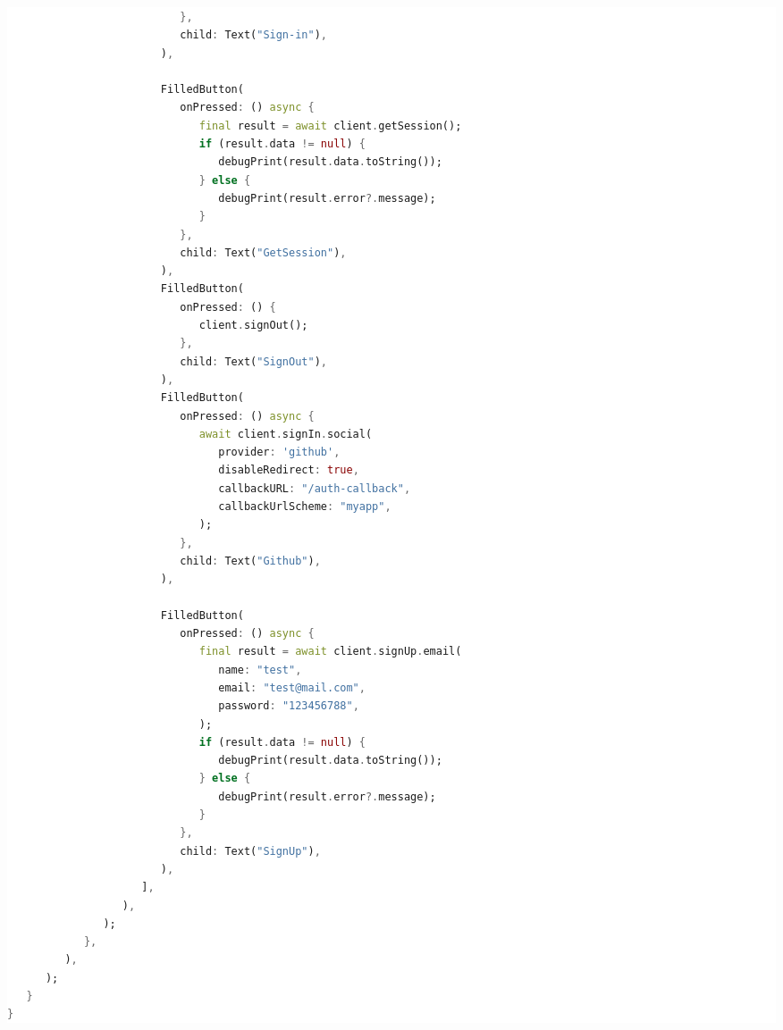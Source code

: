 ```dart
                           },
                           child: Text("Sign-in"),
                        ),

                        FilledButton(
                           onPressed: () async {
                              final result = await client.getSession();
                              if (result.data != null) {
                                 debugPrint(result.data.toString());
                              } else {
                                 debugPrint(result.error?.message);
                              }
                           },
                           child: Text("GetSession"),
                        ),
                        FilledButton(
                           onPressed: () {
                              client.signOut();
                           },
                           child: Text("SignOut"),
                        ),
                        FilledButton(
                           onPressed: () async {
                              await client.signIn.social(
                                 provider: 'github',
                                 disableRedirect: true,
                                 callbackURL: "/auth-callback",
                                 callbackUrlScheme: "myapp",
                              );
                           },
                           child: Text("Github"),
                        ),

                        FilledButton(
                           onPressed: () async {
                              final result = await client.signUp.email(
                                 name: "test",
                                 email: "test@mail.com",
                                 password: "123456788",
                              );
                              if (result.data != null) {
                                 debugPrint(result.data.toString());
                              } else {
                                 debugPrint(result.error?.message);
                              }
                           },
                           child: Text("SignUp"),
                        ),
                     ],
                  ),
               );
            },
         ),
      );
   }
}

```
